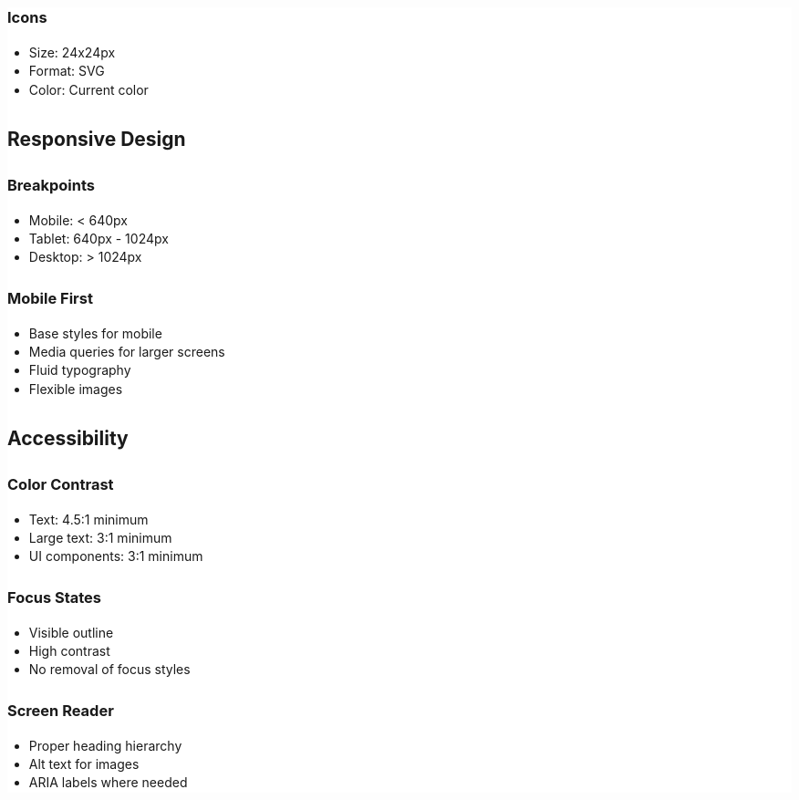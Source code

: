 ### Icons
- Size: 24x24px
- Format: SVG
- Color: Current color

## Responsive Design

### Breakpoints
- Mobile: < 640px
- Tablet: 640px - 1024px
- Desktop: > 1024px

### Mobile First
- Base styles for mobile
- Media queries for larger screens
- Fluid typography
- Flexible images

## Accessibility

### Color Contrast
- Text: 4.5:1 minimum
- Large text: 3:1 minimum
- UI components: 3:1 minimum

### Focus States
- Visible outline
- High contrast
- No removal of focus styles

### Screen Reader
- Proper heading hierarchy
- Alt text for images
- ARIA labels where needed 
